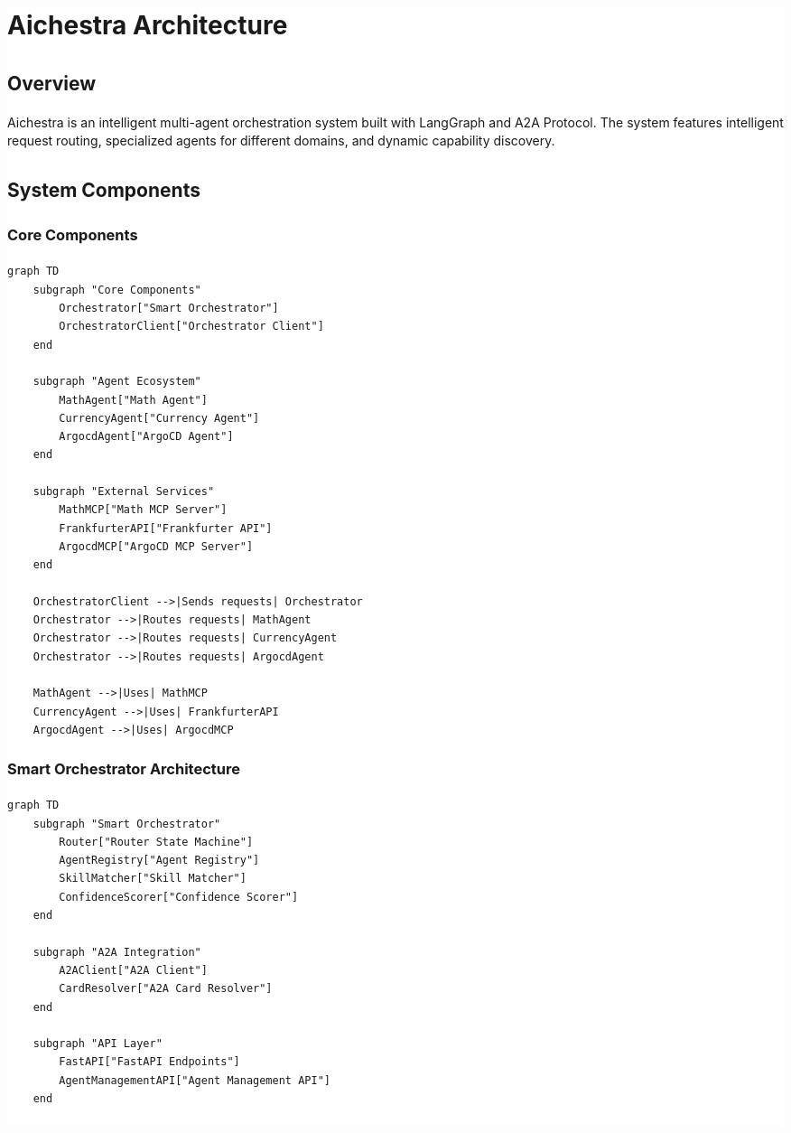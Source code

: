 # Aichestra Architecture

## Overview

Aichestra is an intelligent multi-agent orchestration system built with LangGraph and A2A Protocol. The system features intelligent request routing, specialized agents for different domains, and dynamic capability discovery.

## System Components

### Core Components

```mermaid
graph TD
    subgraph "Core Components"
        Orchestrator["Smart Orchestrator"]
        OrchestratorClient["Orchestrator Client"]
    end
    
    subgraph "Agent Ecosystem"
        MathAgent["Math Agent"]
        CurrencyAgent["Currency Agent"]
        ArgocdAgent["ArgoCD Agent"]
    end
    
    subgraph "External Services"
        MathMCP["Math MCP Server"]
        FrankfurterAPI["Frankfurter API"]
        ArgocdMCP["ArgoCD MCP Server"]
    end
    
    OrchestratorClient -->|Sends requests| Orchestrator
    Orchestrator -->|Routes requests| MathAgent
    Orchestrator -->|Routes requests| CurrencyAgent
    Orchestrator -->|Routes requests| ArgocdAgent
    
    MathAgent -->|Uses| MathMCP
    CurrencyAgent -->|Uses| FrankfurterAPI
    ArgocdAgent -->|Uses| ArgocdMCP
```

### Smart Orchestrator Architecture

```mermaid
graph TD
    subgraph "Smart Orchestrator"
        Router["Router State Machine"]
        AgentRegistry["Agent Registry"]
        SkillMatcher["Skill Matcher"]
        ConfidenceScorer["Confidence Scorer"]
    end
    
    subgraph "A2A Integration"
        A2AClient["A2A Client"]
        CardResolver["A2A Card Resolver"]
    end
    
    subgraph "API Layer"
        FastAPI["FastAPI Endpoints"]
        AgentManagementAPI["Agent Management API"]
    end
    
```